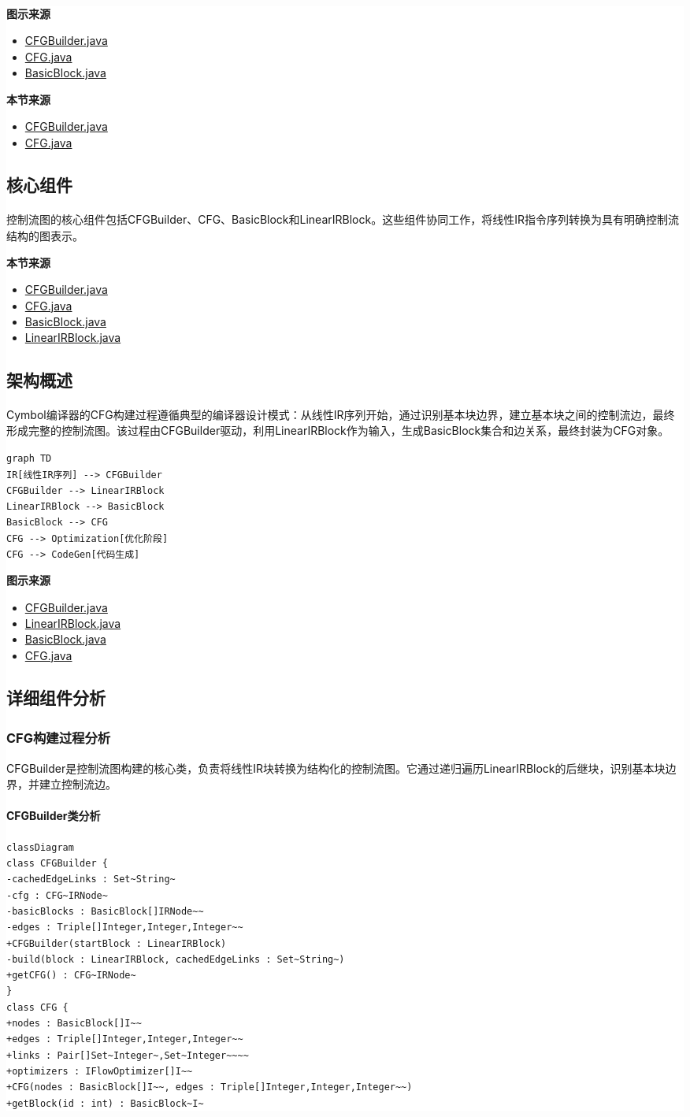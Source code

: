 **图示来源**  
- [CFGBuilder.java](file://ep20/src/main/java/org/teachfx/antlr4/ep20/pass/cfg/CFGBuilder.java)
- [CFG.java](file://ep20/src/main/java/org/teachfx/antlr4/ep20/pass/cfg/CFG.java)
- [BasicBlock.java](file://ep20/src/main/java/org/teachfx/antlr4/ep20/pass/cfg/BasicBlock.java)

**本节来源**  
- [CFGBuilder.java](file://ep20/src/main/java/org/teachfx/antlr4/ep20/pass/cfg/CFGBuilder.java)
- [CFG.java](file://ep20/src/main/java/org/teachfx/antlr4/ep20/pass/cfg/CFG.java)

## 核心组件
控制流图的核心组件包括CFGBuilder、CFG、BasicBlock和LinearIRBlock。这些组件协同工作，将线性IR指令序列转换为具有明确控制流结构的图表示。

**本节来源**  
- [CFGBuilder.java](file://ep20/src/main/java/org/teachfx/antlr4/ep20/pass/cfg/CFGBuilder.java)
- [CFG.java](file://ep20/src/main/java/org/teachfx/antlr4/ep20/pass/cfg/CFG.java)
- [BasicBlock.java](file://ep20/src/main/java/org/teachfx/antlr4/ep20/pass/cfg/BasicBlock.java)
- [LinearIRBlock.java](file://ep20/src/main/java/org/teachfx/antlr4/ep20/pass/cfg/LinearIRBlock.java)

## 架构概述
Cymbol编译器的CFG构建过程遵循典型的编译器设计模式：从线性IR序列开始，通过识别基本块边界，建立基本块之间的控制流边，最终形成完整的控制流图。该过程由CFGBuilder驱动，利用LinearIRBlock作为输入，生成BasicBlock集合和边关系，最终封装为CFG对象。

```mermaid
graph TD
IR[线性IR序列] --> CFGBuilder
CFGBuilder --> LinearIRBlock
LinearIRBlock --> BasicBlock
BasicBlock --> CFG
CFG --> Optimization[优化阶段]
CFG --> CodeGen[代码生成]
```

**图示来源**  
- [CFGBuilder.java](file://ep20/src/main/java/org/teachfx/antlr4/ep20/pass/cfg/CFGBuilder.java)
- [LinearIRBlock.java](file://ep20/src/main/java/org/teachfx/antlr4/ep20/pass/cfg/LinearIRBlock.java)
- [BasicBlock.java](file://ep20/src/main/java/org/teachfx/antlr4/ep20/pass/cfg/BasicBlock.java)
- [CFG.java](file://ep20/src/main/java/org/teachfx/antlr4/ep20/pass/cfg/CFG.java)

## 详细组件分析

### CFG构建过程分析
CFGBuilder是控制流图构建的核心类，负责将线性IR块转换为结构化的控制流图。它通过递归遍历LinearIRBlock的后继块，识别基本块边界，并建立控制流边。

#### CFGBuilder类分析
```mermaid
classDiagram
class CFGBuilder {
-cachedEdgeLinks : Set~String~
-cfg : CFG~IRNode~
-basicBlocks : BasicBlock[]IRNode~~
-edges : Triple[]Integer,Integer,Integer~~
+CFGBuilder(startBlock : LinearIRBlock)
-build(block : LinearIRBlock, cachedEdgeLinks : Set~String~)
+getCFG() : CFG~IRNode~
}
class CFG {
+nodes : BasicBlock[]I~~
+edges : Triple[]Integer,Integer,Integer~~
+links : Pair[]Set~Integer~,Set~Integer~~~~
+optimizers : IFlowOptimizer[]I~~
+CFG(nodes : BasicBlock[]I~~, edges : Triple[]Integer,Integer,Integer~~)
+getBlock(id : int) : BasicBlock~I~
```